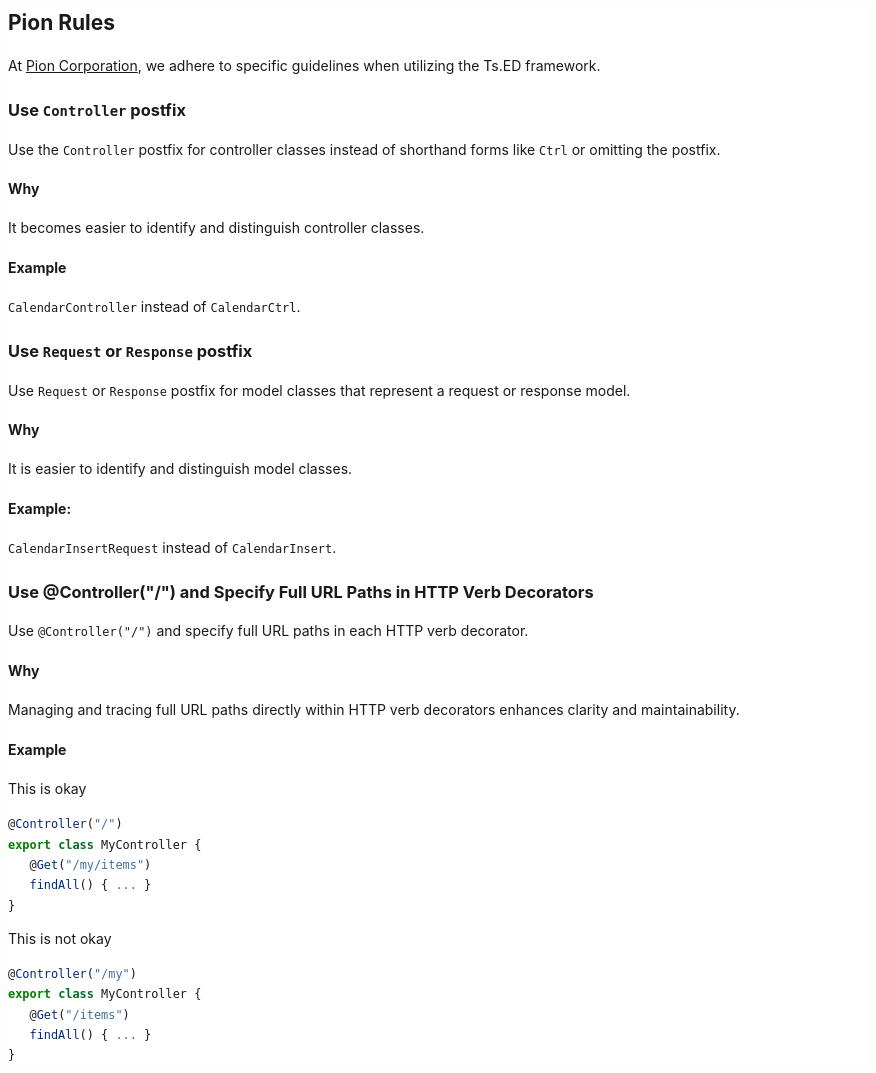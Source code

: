 ## Pion Rules

At [Pion Corporation](https://pioncorp.com/), we adhere to specific guidelines when utilizing the Ts.ED framework.

### Use `Controller` postfix

Use the `Controller` postfix for controller classes instead of shorthand forms like `Ctrl` or omitting the postfix.

#### Why

It becomes easier to identify and distinguish controller classes.

#### Example

`CalendarController` instead of `CalendarCtrl`.

### Use `Request` or `Response` postfix

Use `Request` or `Response` postfix for model classes that represent a request or response model.

#### Why

It is easier to identify and distinguish model classes.

#### Example:

`CalendarInsertRequest` instead of `CalendarInsert`.

### Use @Controller("/") and Specify Full URL Paths in HTTP Verb Decorators

Use `@Controller("/")` and specify full URL paths in each HTTP verb decorator.

#### Why

Managing and tracing full URL paths directly within HTTP verb decorators enhances clarity and maintainability.

#### Example

This is okay
```typescript
@Controller("/")
export class MyController {
   @Get("/my/items")
   findAll() { ... }
}
```

This is not okay

```typescript
@Controller("/my")
export class MyController {
   @Get("/items")
   findAll() { ... }
}
```
